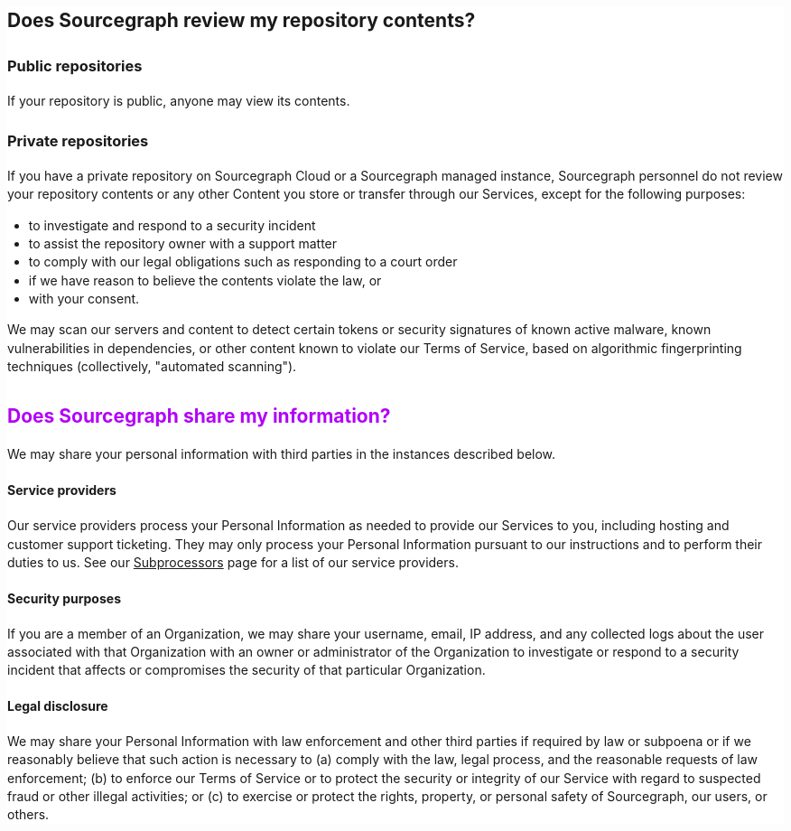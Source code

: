 ## Does Sourcegraph review my repository contents?

</span>

### Public repositories

If your repository is public, anyone may view its contents.

### Private repositories

If you have a private repository on Sourcegraph Cloud or a Sourcegraph managed instance, Sourcegraph personnel do not review your repository contents or any other Content you store or transfer through our Services, except for the following purposes:

- to investigate and respond to a security incident
- to assist the repository owner with a support matter
- to comply with our legal obligations such as responding to a court order
- if we have reason to believe the contents violate the law, or
- with your consent.

We may scan our servers and content to detect certain tokens or security signatures of known active malware, known vulnerabilities in dependencies, or other content known to violate our Terms of Service, based on algorithmic fingerprinting techniques (collectively, "automated scanning").

<span style="color:#b200f8;">

## Does Sourcegraph share my information?

</span>

We may share your personal information with third parties in the instances described below.

#### Service providers

Our service providers process your Personal Information as needed to provide our Services to you, including hosting and customer support ticketing. They may only process your Personal Information pursuant to our instructions and to perform their duties to us. See our [Subprocessors](https://about.sourcegraph.com/subprocessors/) page for a list of our service providers.

#### Security purposes

If you are a member of an Organization, we may share your username, email, IP address, and any collected logs about the user associated with that Organization with an owner or administrator of the Organization to investigate or respond to a security incident that affects or compromises the security of that particular Organization.

#### Legal disclosure

We may share your Personal Information with law enforcement and other third parties if required by law or subpoena or if we reasonably believe that such action is necessary to (a) comply with the law, legal process, and the reasonable requests of law enforcement; (b) to enforce our Terms of Service or to protect the security or integrity of our Service with regard to suspected fraud or other illegal activities; or (c) to exercise or protect the rights, property, or personal safety of Sourcegraph, our users, or others.
